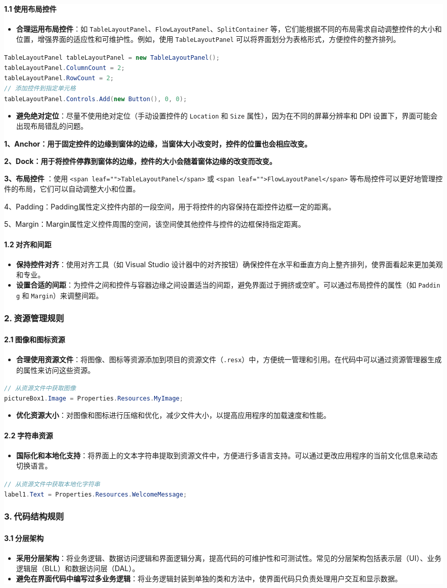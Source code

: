 #### 1.1 使用布局控件

- **合理运用布局控件**：如 `TableLayoutPanel`、`FlowLayoutPanel`、`SplitContainer` 等，它们能根据不同的布局需求自动调整控件的大小和位置，增强界面的适应性和可维护性。例如，使用 `TableLayoutPanel` 可以将界面划分为表格形式，方便控件的整齐排列。

```csharp
TableLayoutPanel tableLayoutPanel = new TableLayoutPanel();
tableLayoutPanel.ColumnCount = 2;
tableLayoutPanel.RowCount = 2;
// 添加控件到指定单元格
tableLayoutPanel.Controls.Add(new Button(), 0, 0); 
```

- **避免绝对定位**：尽量不使用绝对定位（手动设置控件的 `Location` 和 `Size` 属性），因为在不同的屏幕分辨率和 DPI 设置下，界面可能会出现布局错乱的问题。

**1、Anchor：用于固定控件的边缘到窗体的边缘，当窗体大小改变时，控件的位置也会相应改变。**

**2、Dock：用于将控件停靠到窗体的边缘，控件的大小会随着窗体边缘的改变而改变。**

 **3、布局控件** ：使用 `<span leaf="">TableLayoutPanel</span>` 或 `<span leaf="">FlowLayoutPanel</span>` 等布局控件可以更好地管理控件的布局，它们可以自动调整大小和位置。

4、Padding：Padding属性定义控件内部的一段空间，用于将控件的内容保持在距控件边框一定的距离。

5、Margin：Margin属性定义控件周围的空间，该空间使其他控件与控件的边框保持指定距离。

#### 1.2 对齐和间距

- **保持控件对齐**：使用对齐工具（如 Visual Studio 设计器中的对齐按钮）确保控件在水平和垂直方向上整齐排列，使界面看起来更加美观和专业。
- **设置合适的间距**：为控件之间和控件与容器边缘之间设置适当的间距，避免界面过于拥挤或空旷。可以通过布局控件的属性（如 `Padding` 和 `Margin`）来调整间距。

### 2. 资源管理规则

#### 2.1 图像和图标资源

- **合理使用资源文件**：将图像、图标等资源添加到项目的资源文件（`.resx`）中，方便统一管理和引用。在代码中可以通过资源管理器生成的属性来访问这些资源。

```csharp
// 从资源文件中获取图像
pictureBox1.Image = Properties.Resources.MyImage; 
```

- **优化资源大小**：对图像和图标进行压缩和优化，减少文件大小，以提高应用程序的加载速度和性能。

#### 2.2 字符串资源

- **国际化和本地化支持**：将界面上的文本字符串提取到资源文件中，方便进行多语言支持。可以通过更改应用程序的当前文化信息来动态切换语言。

```csharp
// 从资源文件中获取本地化字符串
label1.Text = Properties.Resources.WelcomeMessage; 
```

### 3. 代码结构规则

#### 3.1 分层架构

- **采用分层架构**：将业务逻辑、数据访问逻辑和界面逻辑分离，提高代码的可维护性和可测试性。常见的分层架构包括表示层（UI）、业务逻辑层（BLL）和数据访问层（DAL）。
- **避免在界面代码中编写过多业务逻辑**：将业务逻辑封装到单独的类和方法中，使界面代码只负责处理用户交互和显示数据。
